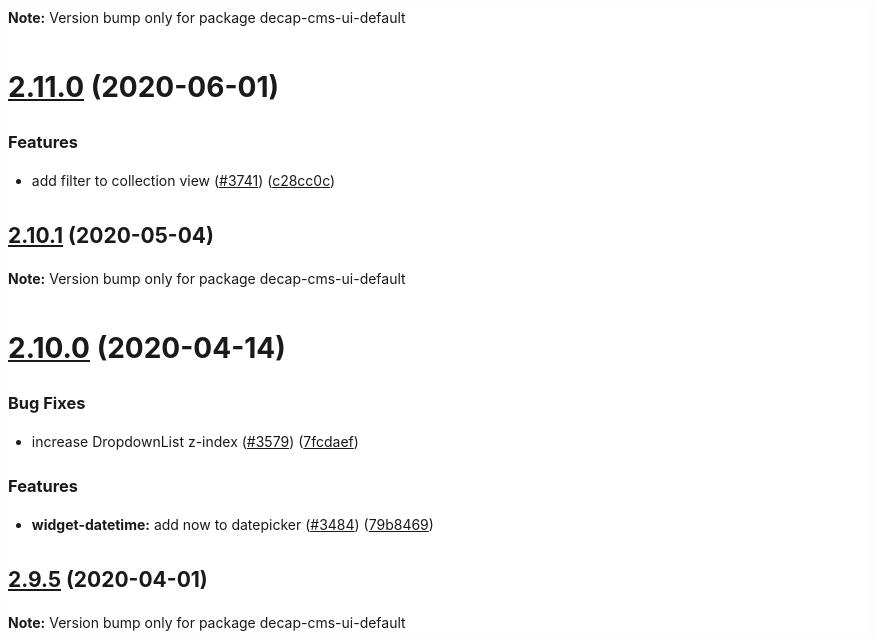 **Note:** Version bump only for package decap-cms-ui-default





# [2.11.0](https://github.com/decaporg/decap-cms/tree/master/packages/decap-cms-ui-default/compare/decap-cms-ui-default@2.10.1...decap-cms-ui-default@2.11.0) (2020-06-01)


### Features

* add filter to collection view ([#3741](https://github.com/decaporg/decap-cms/tree/master/packages/decap-cms-ui-default/issues/3741)) ([c28cc0c](https://github.com/decaporg/decap-cms/tree/master/packages/decap-cms-ui-default/commit/c28cc0c9e7c7bc4bed07c02dfb869b2dedab9aab))





## [2.10.1](https://github.com/decaporg/decap-cms/tree/master/packages/decap-cms-ui-default/compare/decap-cms-ui-default@2.10.0...decap-cms-ui-default@2.10.1) (2020-05-04)

**Note:** Version bump only for package decap-cms-ui-default





# [2.10.0](https://github.com/decaporg/decap-cms/tree/master/packages/decap-cms-ui-default/compare/decap-cms-ui-default@2.9.5...decap-cms-ui-default@2.10.0) (2020-04-14)


### Bug Fixes

* increase DropdownList z-index ([#3579](https://github.com/decaporg/decap-cms/tree/master/packages/decap-cms-ui-default/issues/3579)) ([7fcdaef](https://github.com/decaporg/decap-cms/tree/master/packages/decap-cms-ui-default/commit/7fcdaef1c92c65d981ac2ebc1077d8da0c3ca285))


### Features

* **widget-datetime:** add now to datepicker ([#3484](https://github.com/decaporg/decap-cms/tree/master/packages/decap-cms-ui-default/issues/3484)) ([79b8469](https://github.com/decaporg/decap-cms/tree/master/packages/decap-cms-ui-default/commit/79b8469337dade3bd7472b3f42b826efc7e0987d))





## [2.9.5](https://github.com/decaporg/decap-cms/tree/master/packages/decap-cms-ui-default/compare/decap-cms-ui-default@2.9.4...decap-cms-ui-default@2.9.5) (2020-04-01)

**Note:** Version bump only for package decap-cms-ui-default
